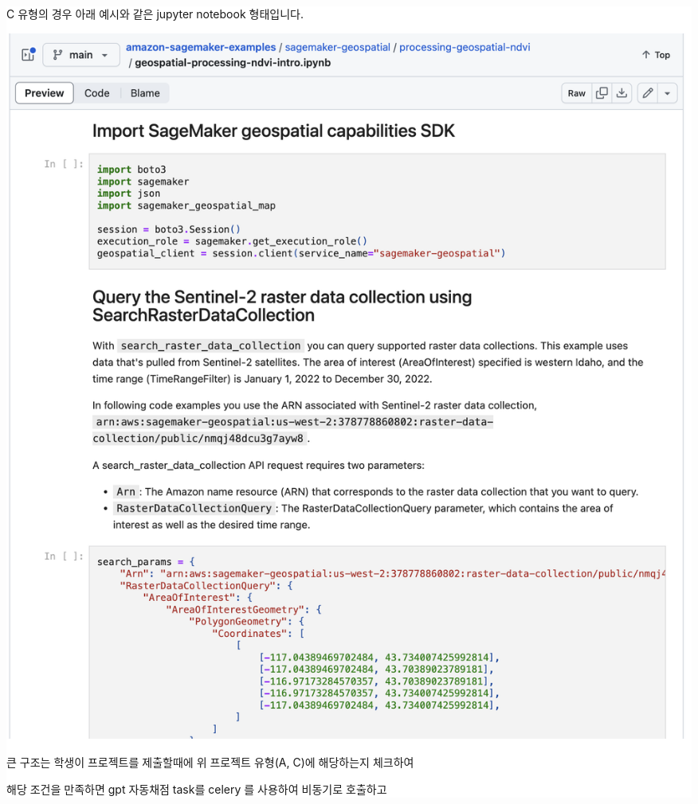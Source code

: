 C 유형의 경우 아래 예시와 같은 jupyter notebook 형태입니다.

![jupyter notebook 예시](/assets/images/jupyter_nodetbook_example.png)

큰 구조는 학생이 프로젝트를 제출할때에 위 프로젝트 유형(A, C)에 해당하는지 체크하여

해당 조건을 만족하면 gpt 자동채점 task를 celery 를 사용하여 비동기로 호출하고
